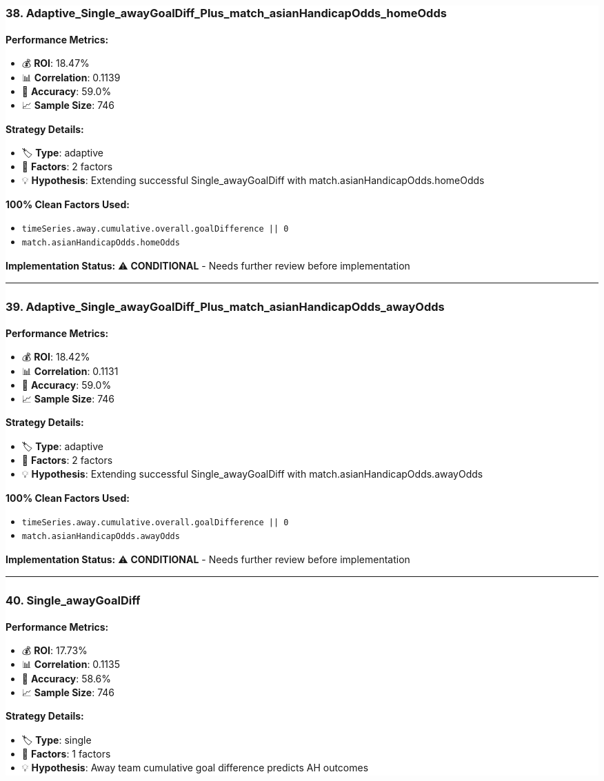 ### 38. Adaptive_Single_awayGoalDiff_Plus_match_asianHandicapOdds_homeOdds

**Performance Metrics:**
- 💰 **ROI**: 18.47%
- 📊 **Correlation**: 0.1139
- 🎯 **Accuracy**: 59.0%
- 📈 **Sample Size**: 746

**Strategy Details:**
- 🏷️ **Type**: adaptive
- 🧠 **Factors**: 2 factors
- 💡 **Hypothesis**: Extending successful Single_awayGoalDiff with match.asianHandicapOdds.homeOdds

**100% Clean Factors Used:**
  - `timeSeries.away.cumulative.overall.goalDifference || 0`
  - `match.asianHandicapOdds.homeOdds`

**Implementation Status:**
⚠️ **CONDITIONAL** - Needs further review before implementation

---

### 39. Adaptive_Single_awayGoalDiff_Plus_match_asianHandicapOdds_awayOdds

**Performance Metrics:**
- 💰 **ROI**: 18.42%
- 📊 **Correlation**: 0.1131
- 🎯 **Accuracy**: 59.0%
- 📈 **Sample Size**: 746

**Strategy Details:**
- 🏷️ **Type**: adaptive
- 🧠 **Factors**: 2 factors
- 💡 **Hypothesis**: Extending successful Single_awayGoalDiff with match.asianHandicapOdds.awayOdds

**100% Clean Factors Used:**
  - `timeSeries.away.cumulative.overall.goalDifference || 0`
  - `match.asianHandicapOdds.awayOdds`

**Implementation Status:**
⚠️ **CONDITIONAL** - Needs further review before implementation

---

### 40. Single_awayGoalDiff

**Performance Metrics:**
- 💰 **ROI**: 17.73%
- 📊 **Correlation**: 0.1135
- 🎯 **Accuracy**: 58.6%
- 📈 **Sample Size**: 746

**Strategy Details:**
- 🏷️ **Type**: single
- 🧠 **Factors**: 1 factors
- 💡 **Hypothesis**: Away team cumulative goal difference predicts AH outcomes
